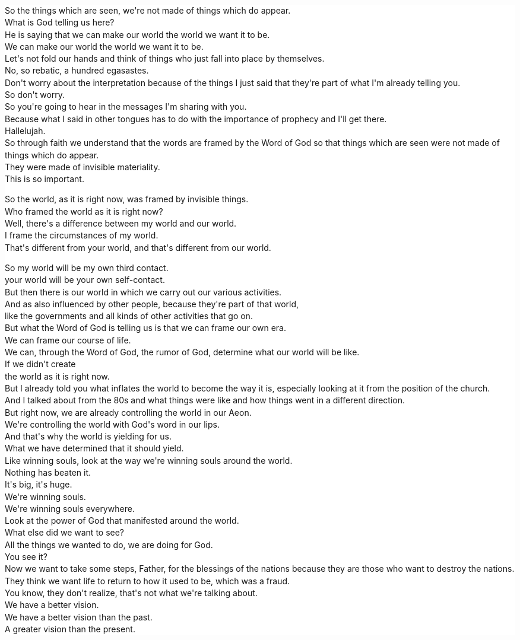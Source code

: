  So the things which are seen, we're not made of things which do appear.  
What is God telling us here?  
He is saying that we can make our world the world we want it to be.  
We can make our world the world we want it to be.  
Let's not fold our hands and think of things who just fall into place by themselves.  
No, so rebatic, a hundred egasastes.  
 Don't worry about the interpretation because of the things I just said that they're part of what I'm already telling you.  
So don't worry.  
So you're going to hear in the messages I'm sharing with you.  
Because what I said in other tongues has to do with the importance of prophecy and I'll get there.  
Hallelujah.  
So through faith we understand that the words are framed by the Word of God so that things which are seen were not made of things which do appear.  
 They were made of invisible materiality.  
This is so important.  


  
So the world, as it is right now, was framed by invisible things.  
Who framed the world as it is right now?  
 Well, there's a difference between my world and our world.  
I frame the circumstances of my world.  
That's different from your world, and that's different from our world.  


  
So my world will be my own third contact.  
 your world will be your own self-contact.  
But then there is our world in which we carry out our various activities.  
And as also influenced by other people, because they're part of that world,  
 like the governments and all kinds of other activities that go on.  
But what the Word of God is telling us is that we can frame our own era.  
We can frame our course of life.  
We can, through the Word of God, the rumor of God, determine what our world will be like.  
If we didn't create  
 the world as it is right now.  
But I already told you what inflates the world to become the way it is, especially looking at it from the position of the church.  
And I talked about from the 80s and what things were like and how things went in a different direction.  
But right now, we are already controlling the world in our Aeon.  
 We're controlling the world with God's word in our lips.  
And that's why the world is yielding for us.  
What we have determined that it should yield.  
Like winning souls, look at the way we're winning souls around the world.  
Nothing has beaten it.  
It's big, it's huge.  
We're winning souls.  
We're winning souls everywhere.  
 Look at the power of God that manifested around the world.  
What else did we want to see?  
All the things we wanted to do, we are doing for God.  
You see it?  
Now we want to take some steps, Father, for the blessings of the nations because they are those who want to destroy the nations.  
They think we want life to return to how it used to be, which was a fraud.  
 You know, they don't realize, that's not what we're talking about.  
We have a better vision.  
We have a better vision than the past.  
A greater vision than the present.  

